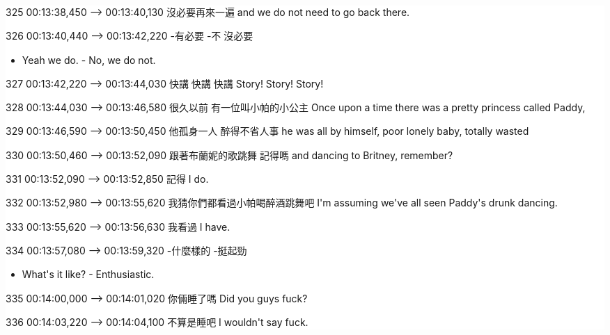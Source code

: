 325
00:13:38,450 --> 00:13:40,130
沒必要再來一遍
and we do not need to go back there.

326
00:13:40,440 --> 00:13:42,220
-有必要  -不 沒必要
- Yeah we do. - No, we do not.

327
00:13:42,220 --> 00:13:44,030
快講 快講 快講
Story! Story! Story!

328
00:13:44,030 --> 00:13:46,580
很久以前 有一位叫小帕的小公主
Once upon a time there was a pretty princess called Paddy,

329
00:13:46,590 --> 00:13:50,450
他孤身一人 醉得不省人事
he was all by himself, poor lonely baby, totally wasted

330
00:13:50,460 --> 00:13:52,090
跟著布蘭妮的歌跳舞 記得嗎
and dancing to Britney, remember?

331
00:13:52,090 --> 00:13:52,850
記得
I do.

332
00:13:52,980 --> 00:13:55,620
我猜你們都看過小帕喝醉酒跳舞吧
I'm assuming we've all seen Paddy's drunk dancing.

333
00:13:55,620 --> 00:13:56,630
我看過
I have.

334
00:13:57,080 --> 00:13:59,320
-什麼樣的  -挺起勁
- What's it like? - Enthusiastic.

335
00:14:00,000 --> 00:14:01,020
你倆睡了嗎
Did you guys fuck?

336
00:14:03,220 --> 00:14:04,100
不算是睡吧
I wouldn't say fuck.
